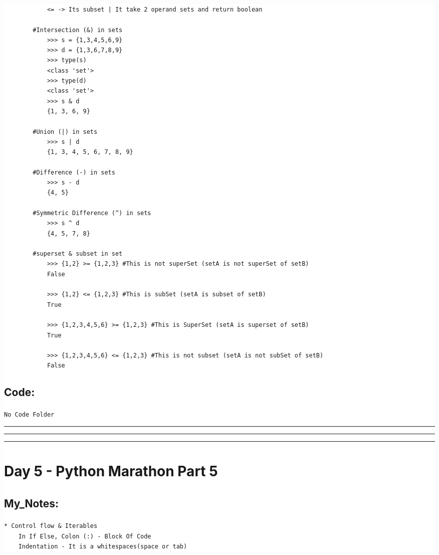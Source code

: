 ```
            <= -> Its subset | It take 2 operand sets and return boolean
 
        #Intersection (&) in sets
            >>> s = {1,3,4,5,6,9}
            >>> d = {1,3,6,7,8,9}
            >>> type(s)
            <class 'set'>
            >>> type(d)
            <class 'set'>
            >>> s & d
            {1, 3, 6, 9}

        #Union (|) in sets
            >>> s | d
            {1, 3, 4, 5, 6, 7, 8, 9}

        #Difference (-) in sets
            >>> s - d
            {4, 5}

        #Symmetric Difference (^) in sets
            >>> s ^ d
            {4, 5, 7, 8}

        #superset & subset in set
            >>> {1,2} >= {1,2,3} #This is not superSet (setA is not superSet of setB)
            False

            >>> {1,2} <= {1,2,3} #This is subSet (setA is subset of setB)
            True

            >>> {1,2,3,4,5,6} >= {1,2,3} #This is SuperSet (setA is superset of setB)
            True

            >>> {1,2,3,4,5,6} <= {1,2,3} #This is not subset (setA is not subSet of setB)
            False
```

## Code:
``` No Code Folder ```



___
---
***



# Day 5 - Python Marathon Part 5

## My_Notes:
```
* Control flow & Iterables
    In If Else, Colon (:) - Block Of Code
    Indentation - It is a whitespaces(space or tab)
